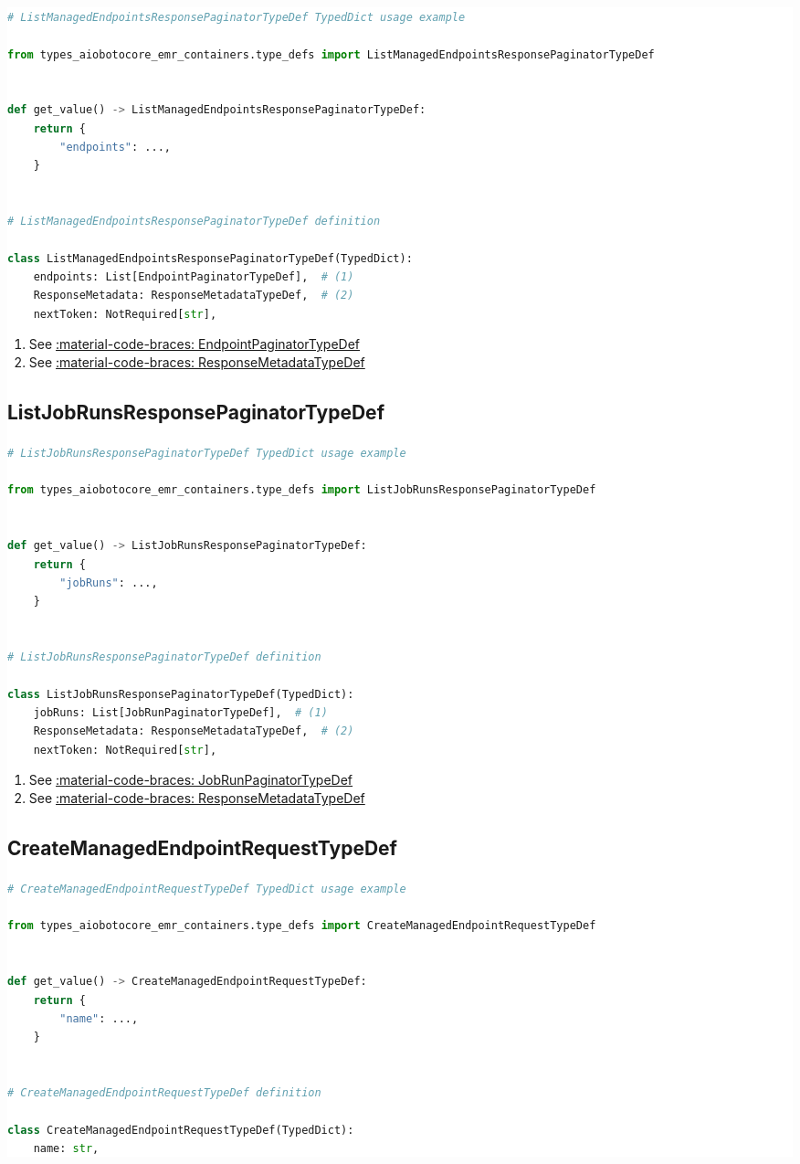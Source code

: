 ```python
# ListManagedEndpointsResponsePaginatorTypeDef TypedDict usage example

from types_aiobotocore_emr_containers.type_defs import ListManagedEndpointsResponsePaginatorTypeDef


def get_value() -> ListManagedEndpointsResponsePaginatorTypeDef:
    return {
        "endpoints": ...,
    }


# ListManagedEndpointsResponsePaginatorTypeDef definition

class ListManagedEndpointsResponsePaginatorTypeDef(TypedDict):
    endpoints: List[EndpointPaginatorTypeDef],  # (1)
    ResponseMetadata: ResponseMetadataTypeDef,  # (2)
    nextToken: NotRequired[str],
```

1. See [:material-code-braces: EndpointPaginatorTypeDef](./type_defs.md#endpointpaginatortypedef) 
2. See [:material-code-braces: ResponseMetadataTypeDef](./type_defs.md#responsemetadatatypedef) 
## ListJobRunsResponsePaginatorTypeDef

```python
# ListJobRunsResponsePaginatorTypeDef TypedDict usage example

from types_aiobotocore_emr_containers.type_defs import ListJobRunsResponsePaginatorTypeDef


def get_value() -> ListJobRunsResponsePaginatorTypeDef:
    return {
        "jobRuns": ...,
    }


# ListJobRunsResponsePaginatorTypeDef definition

class ListJobRunsResponsePaginatorTypeDef(TypedDict):
    jobRuns: List[JobRunPaginatorTypeDef],  # (1)
    ResponseMetadata: ResponseMetadataTypeDef,  # (2)
    nextToken: NotRequired[str],
```

1. See [:material-code-braces: JobRunPaginatorTypeDef](./type_defs.md#jobrunpaginatortypedef) 
2. See [:material-code-braces: ResponseMetadataTypeDef](./type_defs.md#responsemetadatatypedef) 
## CreateManagedEndpointRequestTypeDef

```python
# CreateManagedEndpointRequestTypeDef TypedDict usage example

from types_aiobotocore_emr_containers.type_defs import CreateManagedEndpointRequestTypeDef


def get_value() -> CreateManagedEndpointRequestTypeDef:
    return {
        "name": ...,
    }


# CreateManagedEndpointRequestTypeDef definition

class CreateManagedEndpointRequestTypeDef(TypedDict):
    name: str,
```